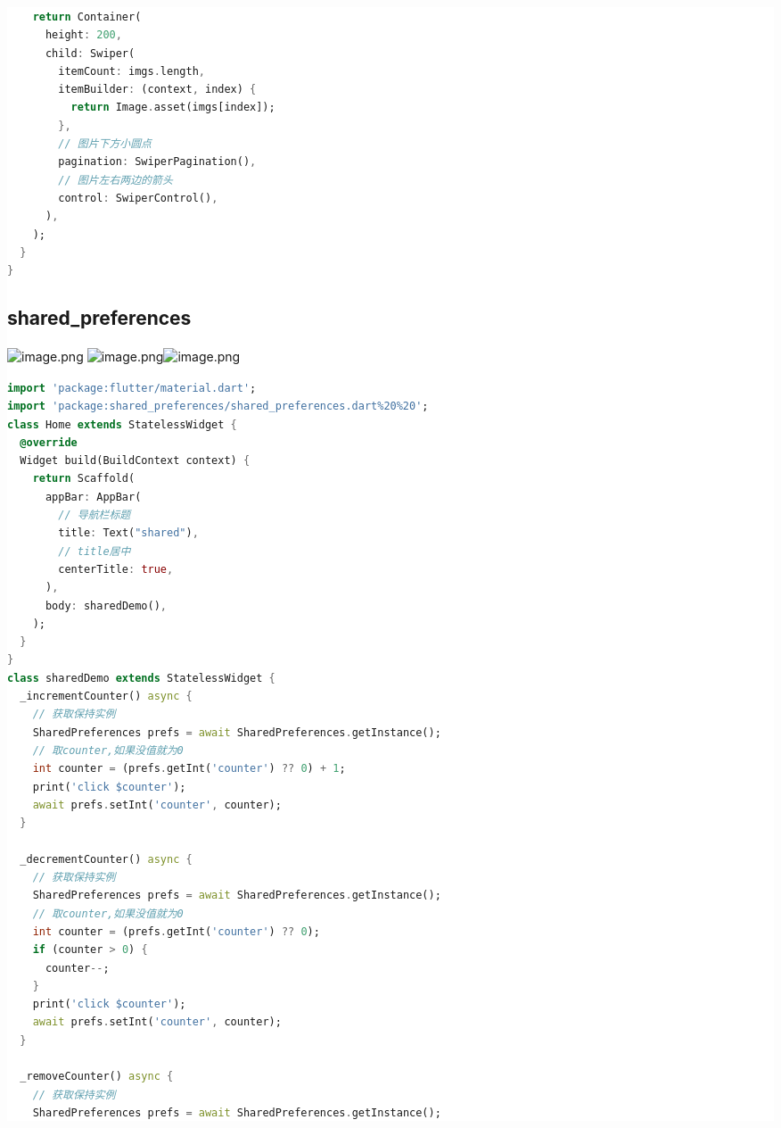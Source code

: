 ```dart
    return Container(
      height: 200,
      child: Swiper(
        itemCount: imgs.length,
        itemBuilder: (context, index) {
          return Image.asset(imgs[index]);
        },
        // 图片下方小圆点
        pagination: SwiperPagination(),
        // 图片左右两边的箭头
        control: SwiperControl(),
      ),
    );
  }
}
```
## shared_preferences
![image.png](https://cdn.nlark.com/yuque/0/2023/png/26091703/1672709961368-b9d4fb33-7359-4697-8f2c-093e0f1df8f5.png#averageHue=%23444752&clientId=uc1b88584-59a7-4&crop=0&crop=0&crop=1&crop=1&from=paste&height=723&id=u343e51da&margin=%5Bobject%20Object%5D&name=image.png&originHeight=904&originWidth=1705&originalType=binary&ratio=1&rotation=0&showTitle=false&size=495096&status=done&style=none&taskId=u121bce61-ecb9-4e92-8660-02ff93725b2&title=&width=1364)
![image.png](https://cdn.nlark.com/yuque/0/2023/png/26091703/1672709988559-6054a765-adc5-4317-86f0-fe5ab9e088a5.png#averageHue=%23383842&clientId=uc1b88584-59a7-4&crop=0&crop=0&crop=1&crop=1&from=paste&height=52&id=u09b90fd1&margin=%5Bobject%20Object%5D&name=image.png&originHeight=65&originWidth=509&originalType=binary&ratio=1&rotation=0&showTitle=false&size=54404&status=done&style=none&taskId=ufd3bd847-7a2e-4924-a887-7f01fac0526&title=&width=407.2)![image.png](https://cdn.nlark.com/yuque/0/2023/png/26091703/1672709999532-9c7ef659-2781-454a-a2d5-4f9468124926.png#averageHue=%23424551&clientId=uc1b88584-59a7-4&crop=0&crop=0&crop=1&crop=1&from=paste&height=513&id=uca8db346&margin=%5Bobject%20Object%5D&name=image.png&originHeight=931&originWidth=1099&originalType=binary&ratio=1&rotation=0&showTitle=false&size=211101&status=done&style=none&taskId=u8509ace5-4551-435d-b011-a09c2e68db6&title=&width=606)
```dart
import 'package:flutter/material.dart';
import 'package:shared_preferences/shared_preferences.dart%20%20';
class Home extends StatelessWidget {
  @override
  Widget build(BuildContext context) {
    return Scaffold(
      appBar: AppBar(
        // 导航栏标题
        title: Text("shared"),
        // title居中
        centerTitle: true,
      ),
      body: sharedDemo(),
    );
  }
}
class sharedDemo extends StatelessWidget {
  _incrementCounter() async {
    // 获取保持实例
    SharedPreferences prefs = await SharedPreferences.getInstance();
    // 取counter,如果没值就为0
    int counter = (prefs.getInt('counter') ?? 0) + 1;
    print('click $counter');
    await prefs.setInt('counter', counter);
  }

  _decrementCounter() async {
    // 获取保持实例
    SharedPreferences prefs = await SharedPreferences.getInstance();
    // 取counter,如果没值就为0
    int counter = (prefs.getInt('counter') ?? 0);
    if (counter > 0) {
      counter--;
    }
    print('click $counter');
    await prefs.setInt('counter', counter);
  }

  _removeCounter() async {
    // 获取保持实例
    SharedPreferences prefs = await SharedPreferences.getInstance();
```
